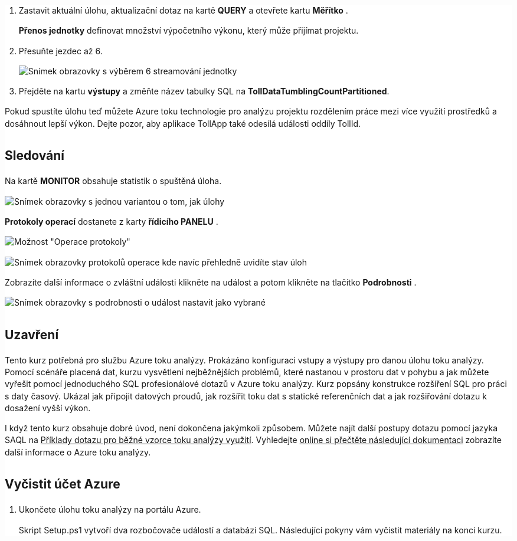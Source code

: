 1. Zastavit aktuální úlohu, aktualizační dotaz na kartě **QUERY** a otevřete kartu **Měřítko** .

    **Přenos jednotky** definovat množství výpočetního výkonu, který může přijímat projektu.

2. Přesuňte jezdec až 6.

    ![Snímek obrazovky s výběrem 6 streamování jednotky](media/stream-analytics-build-an-iot-solution-using-stream-analytics/image52.jpg)

3. Přejděte na kartu **výstupy** a změňte název tabulky SQL na **TollDataTumblingCountPartitioned**.

Pokud spustíte úlohu teď můžete Azure toku technologie pro analýzu projektu rozdělením práce mezi více využití prostředků a dosáhnout lepší výkon. Dejte pozor, aby aplikace TollApp také odesílá události oddíly TollId.

## <a name="monitor"></a>Sledování

Na kartě **MONITOR** obsahuje statistik o spuštěná úloha.

![Snímek obrazovky s jednou variantou o tom, jak úlohy](media/stream-analytics-build-an-iot-solution-using-stream-analytics/image53.png)

**Protokoly operací** dostanete z karty **řídicího PANELU** .

![Možnost "Operace protokoly"](media/stream-analytics-build-an-iot-solution-using-stream-analytics/image54.jpg)

![Snímek obrazovky protokolů operace kde navíc přehledně uvidíte stav úloh](media/stream-analytics-build-an-iot-solution-using-stream-analytics/image55.png)

Zobrazíte další informace o zvláštní události klikněte na událost a potom klikněte na tlačítko **Podrobnosti** .

![Snímek obrazovky s podrobnosti o událost nastavit jako vybrané](media/stream-analytics-build-an-iot-solution-using-stream-analytics/image56.png)

## <a name="conclusion"></a>Uzavření

Tento kurz potřebná pro službu Azure toku analýzy. Prokázáno konfiguraci vstupy a výstupy pro danou úlohu toku analýzy. Pomocí scénáře placená dat, kurzu vysvětlení nejběžnějších problémů, které nastanou v prostoru dat v pohybu a jak můžete vyřešit pomocí jednoduchého SQL profesionálové dotazů v Azure toku analýzy. Kurz popsány konstrukce rozšíření SQL pro práci s daty časový. Ukázal jak připojit datových proudů, jak rozšířit toku dat s statické referenčních dat a jak rozšiřování dotazu k dosažení vyšší výkon.

I když tento kurz obsahuje dobré úvod, není dokončena jakýmkoli způsobem. Můžete najít další postupy dotazu pomocí jazyka SAQL na [Příklady dotazu pro běžné vzorce toku analýzy využití](stream-analytics-stream-analytics-query-patterns.md).
Vyhledejte [online si přečtěte následující dokumentaci](https://azure.microsoft.com/documentation/services/stream-analytics/) zobrazíte další informace o Azure toku analýzy.

## <a name="clean-up-your-azure-account"></a>Vyčistit účet Azure

1. Ukončete úlohu toku analýzy na portálu Azure.

    Skript Setup.ps1 vytvoří dva rozbočovače událostí a databázi SQL. Následující pokyny vám vyčistit materiály na konci kurzu.
